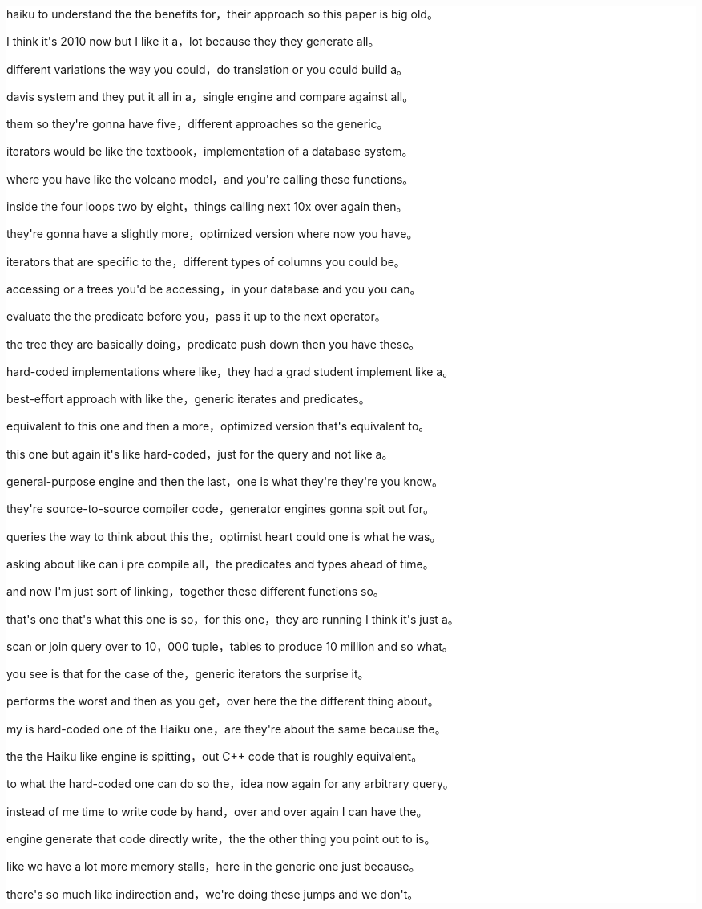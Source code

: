 haiku to understand the the benefits for，their approach so this paper is big old。

I think it's 2010 now but I like it a，lot because they they generate all。

different variations the way you could，do translation or you could build a。

davis system and they put it all in a，single engine and compare against all。

them so they're gonna have five，different approaches so the generic。

iterators would be like the textbook，implementation of a database system。

where you have like the volcano model，and you're calling these functions。

inside the four loops two by eight，things calling next 10x over again then。

they're gonna have a slightly more，optimized version where now you have。

iterators that are specific to the，different types of columns you could be。

accessing or a trees you'd be accessing，in your database and you you can。

evaluate the the predicate before you，pass it up to the next operator。

the tree they are basically doing，predicate push down then you have these。

hard-coded implementations where like，they had a grad student implement like a。

best-effort approach with like the，generic iterates and predicates。

equivalent to this one and then a more，optimized version that's equivalent to。

this one but again it's like hard-coded，just for the query and not like a。

general-purpose engine and then the last，one is what they're they're you know。

they're source-to-source compiler code，generator engines gonna spit out for。

queries the way to think about this the，optimist heart could one is what he was。

asking about like can i pre compile all，the predicates and types ahead of time。

and now I'm just sort of linking，together these different functions so。

that's one that's what this one is so，for this one，they are running I think it's just a。

scan or join query over to 10，000 tuple，tables to produce 10 million and so what。

you see is that for the case of the，generic iterators the surprise it。

performs the worst and then as you get，over here the the different thing about。

my is hard-coded one of the Haiku one，are they're about the same because the。

the the Haiku like engine is spitting，out C++ code that is roughly equivalent。

to what the hard-coded one can do so the，idea now again for any arbitrary query。

instead of me time to write code by hand，over and over again I can have the。

engine generate that code directly write，the the other thing you point out to is。

like we have a lot more memory stalls，here in the generic one just because。

there's so much like indirection and，we're doing these jumps and we don't。
